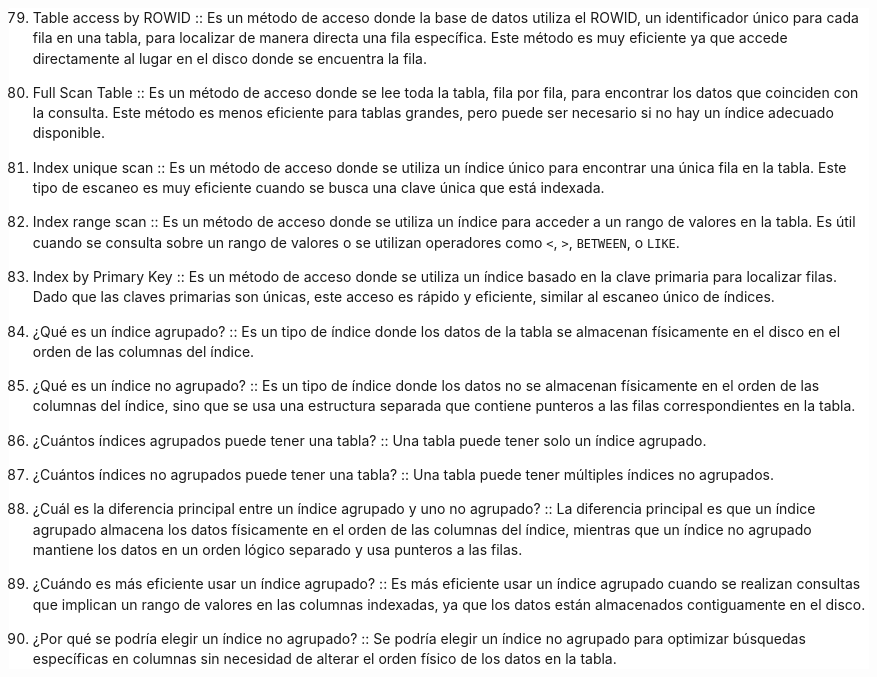 

79. Table access by ROWID :: Es un método de acceso donde la base de datos utiliza el ROWID, un identificador único para cada fila en una tabla, para localizar de manera directa una fila específica. Este método es muy eficiente ya que accede directamente al lugar en el disco donde se encuentra la fila.


80. Full Scan Table :: Es un método de acceso donde se lee toda la tabla, fila por fila, para encontrar los datos que coinciden con la consulta. Este método es menos eficiente para tablas grandes, pero puede ser necesario si no hay un índice adecuado disponible.


81. Index unique scan :: Es un método de acceso donde se utiliza un índice único para encontrar una única fila en la tabla. Este tipo de escaneo es muy eficiente cuando se busca una clave única que está indexada.


82. Index range scan :: Es un método de acceso donde se utiliza un índice para acceder a un rango de valores en la tabla. Es útil cuando se consulta sobre un rango de valores o se utilizan operadores como `<`, `>`, `BETWEEN`, o `LIKE`.


83. Index by Primary Key :: Es un método de acceso donde se utiliza un índice basado en la clave primaria para localizar filas. Dado que las claves primarias son únicas, este acceso es rápido y eficiente, similar al escaneo único de índices.


84. ¿Qué es un índice agrupado? :: Es un tipo de índice donde los datos de la tabla se almacenan físicamente en el disco en el orden de las columnas del índice.


85. ¿Qué es un índice no agrupado? :: Es un tipo de índice donde los datos no se almacenan físicamente en el orden de las columnas del índice, sino que se usa una estructura separada que contiene punteros a las filas correspondientes en la tabla.


86. ¿Cuántos índices agrupados puede tener una tabla? :: Una tabla puede tener solo un índice agrupado.


87. ¿Cuántos índices no agrupados puede tener una tabla? :: Una tabla puede tener múltiples índices no agrupados.


88. ¿Cuál es la diferencia principal entre un índice agrupado y uno no agrupado? :: La diferencia principal es que un índice agrupado almacena los datos físicamente en el orden de las columnas del índice, mientras que un índice no agrupado mantiene los datos en un orden lógico separado y usa punteros a las filas.


89. ¿Cuándo es más eficiente usar un índice agrupado? :: Es más eficiente usar un índice agrupado cuando se realizan consultas que implican un rango de valores en las columnas indexadas, ya que los datos están almacenados contiguamente en el disco.


90. ¿Por qué se podría elegir un índice no agrupado? :: Se podría elegir un índice no agrupado para optimizar búsquedas específicas en columnas sin necesidad de alterar el orden físico de los datos en la tabla.

